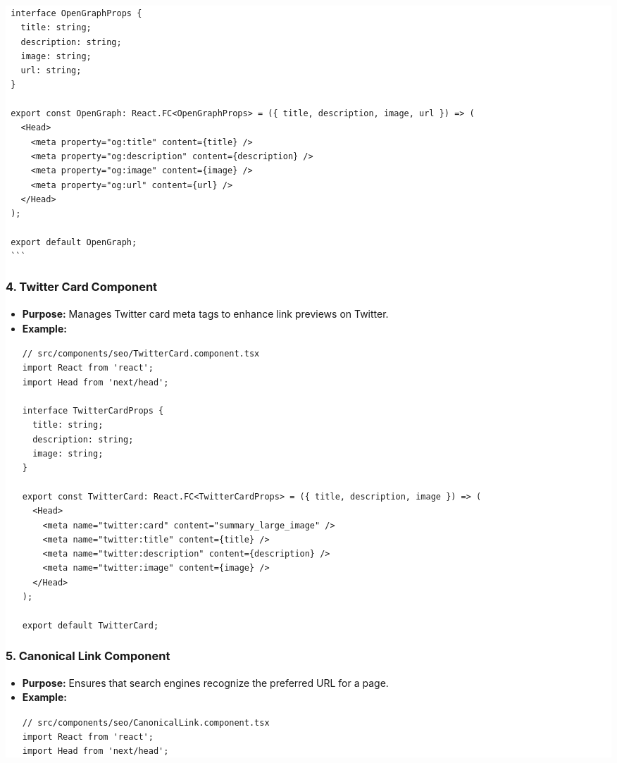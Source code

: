      interface OpenGraphProps {
       title: string;
       description: string;
       image: string;
       url: string;
     }

     export const OpenGraph: React.FC<OpenGraphProps> = ({ title, description, image, url }) => (
       <Head>
         <meta property="og:title" content={title} />
         <meta property="og:description" content={description} />
         <meta property="og:image" content={image} />
         <meta property="og:url" content={url} />
       </Head>
     );

     export default OpenGraph;
     ```

### 4. **Twitter Card Component**
   - **Purpose:** Manages Twitter card meta tags to enhance link previews on Twitter.
   - **Example:**
     ```tsx
     // src/components/seo/TwitterCard.component.tsx
     import React from 'react';
     import Head from 'next/head';

     interface TwitterCardProps {
       title: string;
       description: string;
       image: string;
     }

     export const TwitterCard: React.FC<TwitterCardProps> = ({ title, description, image }) => (
       <Head>
         <meta name="twitter:card" content="summary_large_image" />
         <meta name="twitter:title" content={title} />
         <meta name="twitter:description" content={description} />
         <meta name="twitter:image" content={image} />
       </Head>
     );

     export default TwitterCard;
     ```

### 5. **Canonical Link Component**
   - **Purpose:** Ensures that search engines recognize the preferred URL for a page.
   - **Example:**
     ```tsx
     // src/components/seo/CanonicalLink.component.tsx
     import React from 'react';
     import Head from 'next/head';
